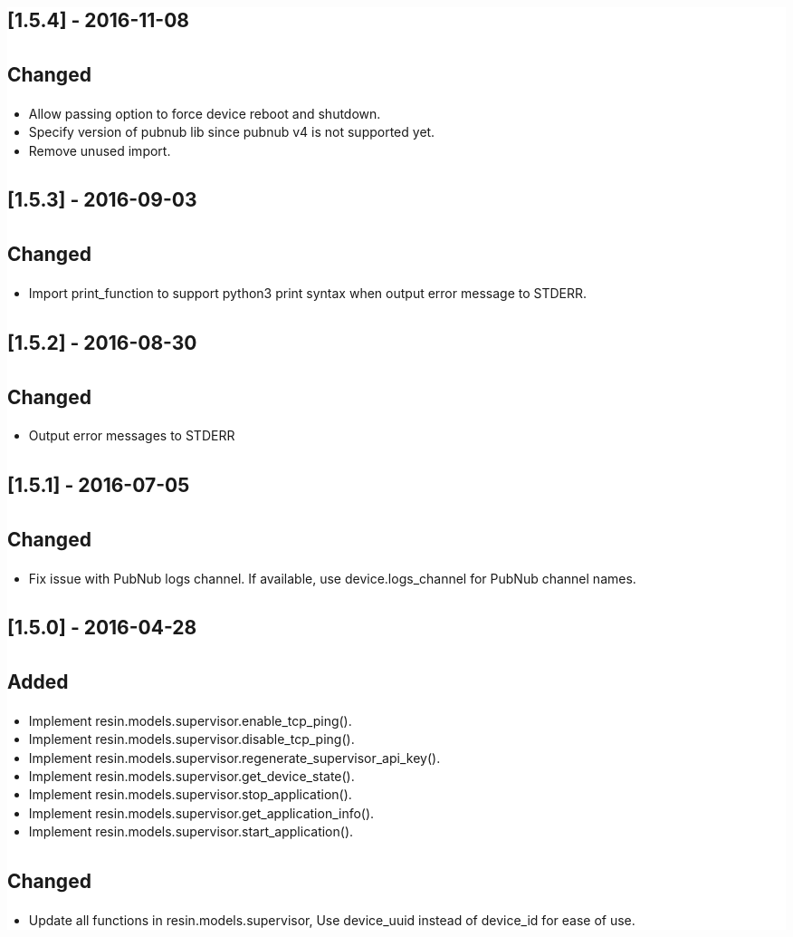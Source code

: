 
## [1.5.4] - 2016-11-08

## Changed

- Allow passing option to force device reboot and shutdown.
- Specify version of pubnub lib since pubnub v4 is not supported yet.
- Remove unused import.


## [1.5.3] - 2016-09-03

## Changed

- Import print_function to support python3 print syntax when output error message to STDERR.


## [1.5.2] - 2016-08-30

## Changed

- Output error messages to STDERR


## [1.5.1] - 2016-07-05

## Changed

- Fix issue with PubNub logs channel. If available, use device.logs_channel for PubNub channel names.


## [1.5.0] - 2016-04-28

## Added

- Implement resin.models.supervisor.enable_tcp_ping().
- Implement resin.models.supervisor.disable_tcp_ping().
- Implement resin.models.supervisor.regenerate_supervisor_api_key().
- Implement resin.models.supervisor.get_device_state().
- Implement resin.models.supervisor.stop_application().
- Implement resin.models.supervisor.get_application_info().
- Implement resin.models.supervisor.start_application().

## Changed

- Update all functions in resin.models.supervisor, Use device_uuid instead of device_id for ease of use.
